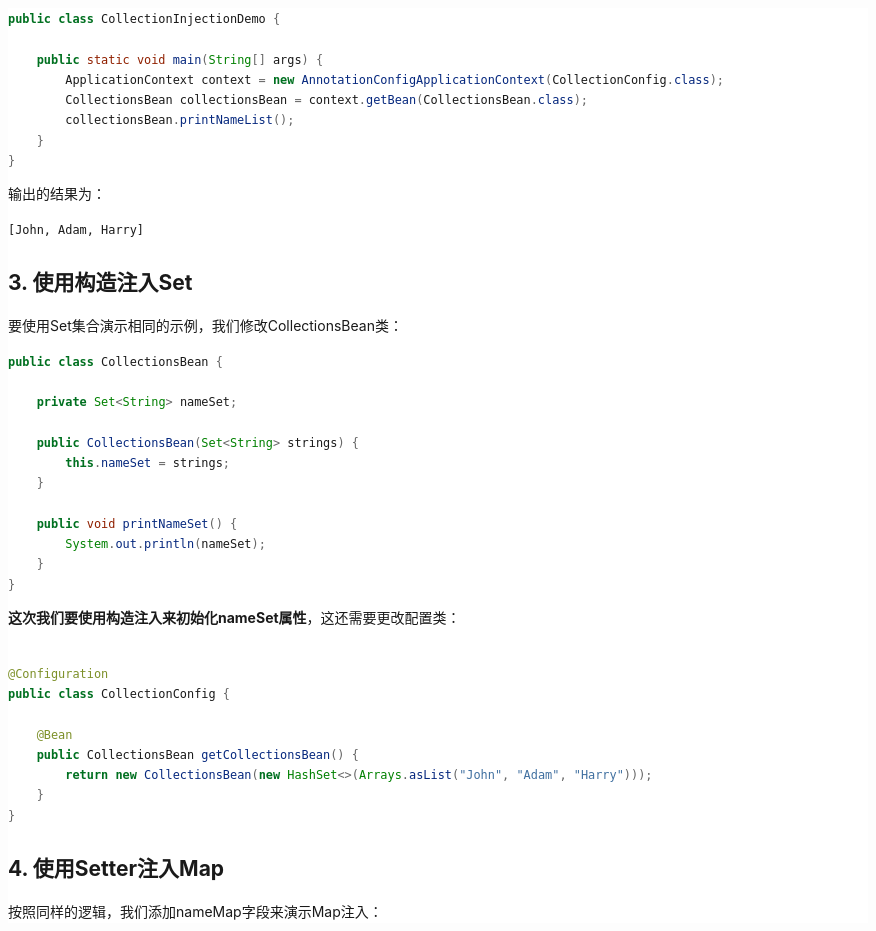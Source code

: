 ```java
public class CollectionInjectionDemo {

    public static void main(String[] args) {
        ApplicationContext context = new AnnotationConfigApplicationContext(CollectionConfig.class);
        CollectionsBean collectionsBean = context.getBean(CollectionsBean.class);
        collectionsBean.printNameList();
    }
}
```

输出的结果为：

```text
[John, Adam, Harry]
```

## 3. 使用构造注入Set

要使用Set集合演示相同的示例，我们修改CollectionsBean类：

```java
public class CollectionsBean {

    private Set<String> nameSet;

    public CollectionsBean(Set<String> strings) {
        this.nameSet = strings;
    }

    public void printNameSet() {
        System.out.println(nameSet);
    }
}
```

**这次我们要使用构造注入来初始化nameSet属性**，这还需要更改配置类：

```java

@Configuration
public class CollectionConfig {

    @Bean
    public CollectionsBean getCollectionsBean() {
        return new CollectionsBean(new HashSet<>(Arrays.asList("John", "Adam", "Harry")));
    }
}
```

## 4. 使用Setter注入Map

按照同样的逻辑，我们添加nameMap字段来演示Map注入：
